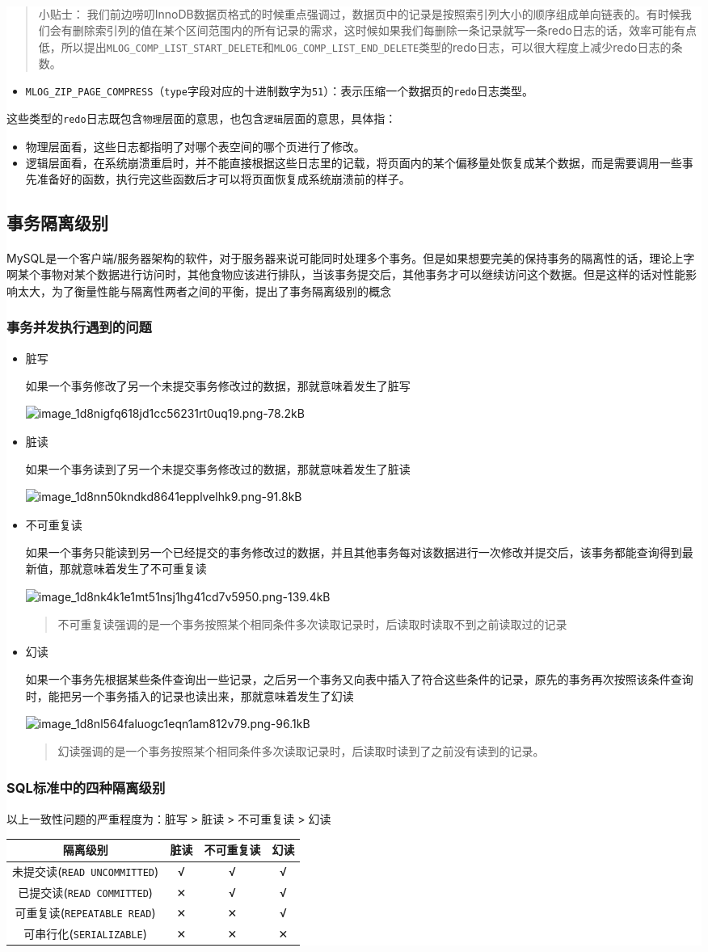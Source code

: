 > 小贴士： 我们前边唠叨InnoDB数据页格式的时候重点强调过，数据页中的记录是按照索引列大小的顺序组成单向链表的。有时候我们会有删除索引列的值在某个区间范围内的所有记录的需求，这时候如果我们每删除一条记录就写一条redo日志的话，效率可能有点低，所以提出`MLOG_COMP_LIST_START_DELETE`和`MLOG_COMP_LIST_END_DELETE`类型的redo日志，可以很大程度上减少redo日志的条数。

- `MLOG_ZIP_PAGE_COMPRESS`（`type`字段对应的十进制数字为`51`）：表示压缩一个数据页的`redo`日志类型。

这些类型的`redo`日志既包含`物理`层面的意思，也包含`逻辑`层面的意思，具体指：

- 物理层面看，这些日志都指明了对哪个表空间的哪个页进行了修改。
- 逻辑层面看，在系统崩溃重启时，并不能直接根据这些日志里的记载，将页面内的某个偏移量处恢复成某个数据，而是需要调用一些事先准备好的函数，执行完这些函数后才可以将页面恢复成系统崩溃前的样子。



## 事务隔离级别

MySQL是一个客户端/服务器架构的软件，对于服务器来说可能同时处理多个事务。但是如果想要完美的保持事务的隔离性的话，理论上字啊某个事物对某个数据进行访问时，其他食物应该进行排队，当该事务提交后，其他事务才可以继续访问这个数据。但是这样的话对性能影响太大，为了衡量性能与隔离性两者之间的平衡，提出了事务隔离级别的概念



### 事务并发执行遇到的问题

- 脏写

  如果一个事务修改了另一个未提交事务修改过的数据，那就意味着发生了脏写

  ![image_1d8nigfq618jd1cc56231rt0uq19.png-78.2kB](https://p1-jj.byteimg.com/tos-cn-i-t2oaga2asx/gold-user-assets/2019/4/18/16a2f43405cb6e70~tplv-t2oaga2asx-watermark.awebp)

- 脏读

  如果一个事务读到了另一个未提交事务修改过的数据，那就意味着发生了脏读

  ![image_1d8nn50kndkd8641epplvelhk9.png-91.8kB](https://p1-jj.byteimg.com/tos-cn-i-t2oaga2asx/gold-user-assets/2019/4/18/16a2f79b4eacc05d~tplv-t2oaga2asx-watermark.awebp)

- 不可重复读

  如果一个事务只能读到另一个已经提交的事务修改过的数据，并且其他事务每对该数据进行一次修改并提交后，该事务都能查询得到最新值，那就意味着发生了不可重复读

  ![image_1d8nk4k1e1mt51nsj1hg41cd7v5950.png-139.4kB](https://p1-jj.byteimg.com/tos-cn-i-t2oaga2asx/gold-user-assets/2019/4/18/16a2f5b32bc1f76b~tplv-t2oaga2asx-watermark.awebp)

  > 不可重复读强调的是一个事务按照某个相同条件多次读取记录时，后读取时读取不到之前读取过的记录

- 幻读

  如果一个事务先根据某些条件查询出一些记录，之后另一个事务又向表中插入了符合这些条件的记录，原先的事务再次按照该条件查询时，能把另一个事务插入的记录也读出来，那就意味着发生了幻读

  ![image_1d8nl564faluogc1eqn1am812v79.png-96.1kB](https://p1-jj.byteimg.com/tos-cn-i-t2oaga2asx/gold-user-assets/2019/4/18/16a2f5b32d7b9ada~tplv-t2oaga2asx-watermark.awebp)

  > 幻读强调的是一个事务按照某个相同条件多次读取记录时，后读取时读到了之前没有读到的记录。



### SQL标准中的四种隔离级别

以上一致性问题的严重程度为：脏写 > 脏读 > 不可重复读 > 幻读

|           隔离级别           | 脏读 | 不可重复读 | 幻读 |
| :--------------------------: | :--: | :--------: | :--: |
| 未提交读(`READ UNCOMMITTED`) |  √   |     √      |  √   |
|  已提交读(`READ COMMITTED`)  |  ✕   |     √      |  √   |
| 可重复读(`REPEATABLE READ`)  |  ✕   |     ✕      |  √   |
|   可串行化(`SERIALIZABLE`)   |  ✕   |     ✕      |  ✕   |
